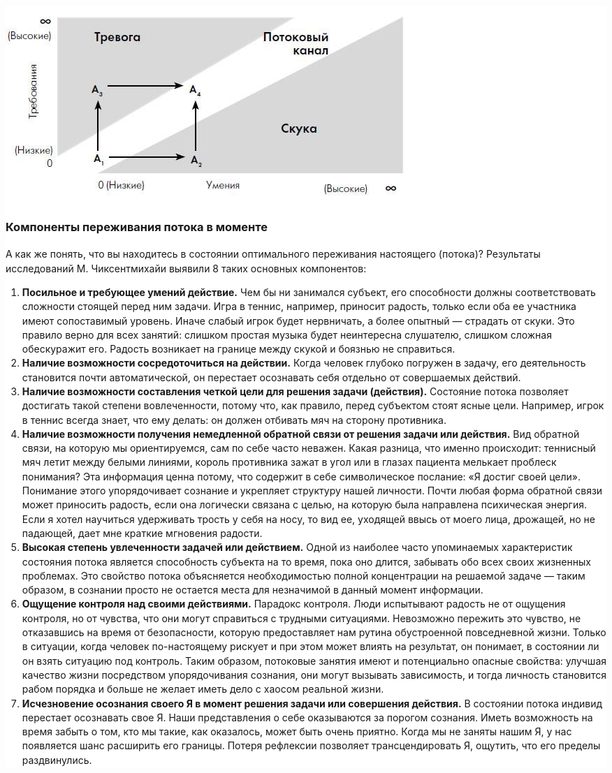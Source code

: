 ![](assets/flow-chart.jpeg)

### Компоненты переживания потока в моменте

А как же понять, что вы находитесь в состоянии оптимального переживания настоящего (потока)? Результаты исследований М. Чиксентмихайи выявили 8 таких основных компонентов:
1. **Посильное и требующее умений действие.**
Чем бы ни занимался субъект, его способности должны соответствовать сложности стоящей перед ним задачи. Игра в теннис, например, приносит радость, только если оба ее участника имеют сопоставимый уровень. Иначе слабый игрок будет нервничать, а более опытный — страдать от скуки. Это правило верно для всех занятий: слишком простая музыка будет неинтересна слушателю, слишком сложная обескуражит его. Радость возникает на границе между скукой и боязнью не справиться.
2. **Наличие возможности сосредоточиться на действии.**
Когда человек глубоко погружен в задачу, его деятельность становится почти автоматической, он перестает осознавать себя отдельно от совершаемых действий.
3. **Наличие возможности составления четкой цели для решения задачи (действия).**
Состояние потока позволяет достигать такой степени вовлеченности, потому что, как правило, перед субъектом стоят ясные цели. Например, игрок в теннис всегда знает, что ему делать: он должен отбивать мяч на сторону противника.
4. **Наличие возможности получения немедленной обратной связи от решения задачи или действия.** 
Вид обратной связи, на которую мы ориентируемся, сам по себе часто неважен. Какая разница, что именно происходит: теннисный мяч летит между белыми линиями, король противника зажат в угол или в глазах пациента мелькает проблеск понимания? Эта информация ценна потому, что содержит в себе символическое послание: «Я достиг своей цели». Понимание этого упорядочивает сознание и укрепляет структуру нашей личности.
Почти любая форма обратной связи может приносить радость, если она логически связана с целью, на которую была направлена психическая энергия. Если я хотел научиться удерживать трость у себя на носу, то вид ее, уходящей ввысь от моего лица, дрожащей, но не падающей, дает мне краткие мгновения радости.
5. **Высокая степень увлеченности задачей или действием.**
Одной из наиболее часто упоминаемых характеристик состояния потока является способность субъекта на то время, пока оно длится, забывать обо всех своих жизненных проблемах. Это свойство потока объясняется необходимостью полной концентрации на решаемой задаче — таким образом, в сознании просто не остается места для незначимой в данный момент информации.
6. **Ощущение контроля над своими действиями.**
Парадокс контроля. Люди испытывают радость не от ощущения контроля, но от чувства, что они могут справиться с трудными ситуациями. 
Невозможно пережить это чувство, не отказавшись на время от безопасности, которую предоставляет нам рутина обустроенной повседневной жизни. Только в ситуации, когда человек по-настоящему рискует и при этом может влиять на результат, он понимает, в состоянии ли он взять ситуацию под контроль. Таким образом, потоковые занятия имеют и потенциально опасные свойства: улучшая качество жизни посредством упорядочивания сознания, они могут вызывать зависимость, и тогда личность становится рабом порядка и больше не желает иметь дело с хаосом реальной жизни.
7. **Исчезновение осознания своего Я в момент решения задачи или совершения действия.**
В состоянии потока индивид перестает осознавать свое Я. Наши представления о себе оказываются за порогом сознания. Иметь возможность на время забыть о том, кто мы такие, как оказалось, может быть очень приятно. Когда мы не заняты нашим Я, у нас появляется шанс расширить его границы. Потеря рефлексии позволяет трансцендировать Я, ощутить, что его пределы раздвинулись. 